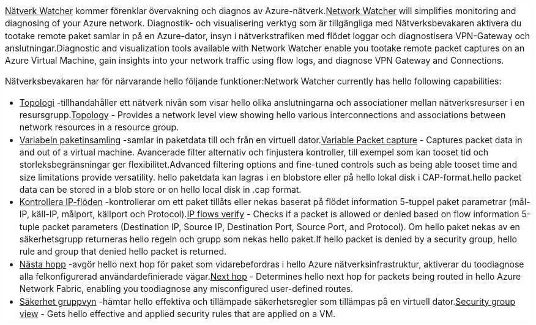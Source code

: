 <span data-ttu-id="88ad9-208">[Nätverk Watcher](https://docs.microsoft.com/azure/network-watcher/network-watcher-monitoring-overview) kommer förenklar övervakning och diagnos av Azure-nätverk.</span><span class="sxs-lookup"><span data-stu-id="88ad9-208">[Network Watcher](https://docs.microsoft.com/azure/network-watcher/network-watcher-monitoring-overview) will simplifies monitoring and diagnosing of your Azure network.</span></span> <span data-ttu-id="88ad9-209">Diagnostik- och visualisering verktyg som är tillgängliga med Nätverksbevakaren aktivera du tootake remote paket samlar in på en Azure-dator, insyn i nätverkstrafiken med flödet loggar och diagnostisera VPN-Gateway och anslutningar.</span><span class="sxs-lookup"><span data-stu-id="88ad9-209">Diagnostic and visualization tools available with Network Watcher enable you tootake remote packet captures on an Azure Virtual Machine, gain insights into your network traffic using flow logs, and diagnose VPN Gateway and Connections.</span></span>

<span data-ttu-id="88ad9-210">Nätverksbevakaren har för närvarande hello följande funktioner:</span><span class="sxs-lookup"><span data-stu-id="88ad9-210">Network Watcher currently has hello following capabilities:</span></span>

- <span data-ttu-id="88ad9-211">[Topologi](https://docs.microsoft.com/azure/network-watcher/network-watcher-topology-overview) -tillhandahåller ett nätverk nivån som visar hello olika anslutningarna och associationer mellan nätverksresurser i en resursgrupp.</span><span class="sxs-lookup"><span data-stu-id="88ad9-211">[Topology](https://docs.microsoft.com/azure/network-watcher/network-watcher-topology-overview) - Provides a network level view showing hello various interconnections and associations between network resources in a resource group.</span></span>
-   <span data-ttu-id="88ad9-212">[Variabeln paketinsamling](https://docs.microsoft.com/azure/network-watcher/network-watcher-packet-capture-overview) -samlar in paketdata till och från en virtuell dator.</span><span class="sxs-lookup"><span data-stu-id="88ad9-212">[Variable Packet capture](https://docs.microsoft.com/azure/network-watcher/network-watcher-packet-capture-overview) - Captures packet data in and out of a virtual machine.</span></span> <span data-ttu-id="88ad9-213">Avancerade filter alternativ och finjustera kontroller, till exempel som kan tooset tid och storleksbegränsningar ger flexibilitet.</span><span class="sxs-lookup"><span data-stu-id="88ad9-213">Advanced filtering options and fine-tuned controls such as being able tooset time and size limitations provide versatility.</span></span> <span data-ttu-id="88ad9-214">hello paketdata kan lagras i en blobstore eller på hello lokal disk i CAP-format.</span><span class="sxs-lookup"><span data-stu-id="88ad9-214">hello packet data can be stored in a blob store or on hello local disk in .cap format.</span></span>
-   <span data-ttu-id="88ad9-215">[Kontrollera IP-flöden](https://docs.microsoft.com/azure/network-watcher/network-watcher-ip-flow-verify-overview) -kontrollerar om ett paket tillåts eller nekas baserat på flödet information 5-tuppel paket parametrar (mål-IP, käll-IP, målport, källport och Protocol).</span><span class="sxs-lookup"><span data-stu-id="88ad9-215">[IP flows verify](https://docs.microsoft.com/azure/network-watcher/network-watcher-ip-flow-verify-overview) - Checks if a packet is allowed or denied based on flow information 5-tuple packet parameters (Destination IP, Source IP, Destination Port, Source Port, and Protocol).</span></span> <span data-ttu-id="88ad9-216">Om hello paket nekas av en säkerhetsgrupp returneras hello regeln och grupp som nekas hello paket.</span><span class="sxs-lookup"><span data-stu-id="88ad9-216">If hello packet is denied by a security group, hello rule and group that denied hello packet is returned.</span></span>
-   <span data-ttu-id="88ad9-217">[Nästa hopp](https://docs.microsoft.com/azure/network-watcher/network-watcher-next-hop-overview) -avgör hello next hop för paket som vidarebefordras i hello Azure nätverksinfrastruktur, aktiverar du toodiagnose alla felkonfigurerad användardefinierade vägar.</span><span class="sxs-lookup"><span data-stu-id="88ad9-217">[Next hop](https://docs.microsoft.com/azure/network-watcher/network-watcher-next-hop-overview) - Determines hello next hop for packets being routed in hello Azure Network Fabric, enabling you toodiagnose any misconfigured user-defined routes.</span></span>
-   <span data-ttu-id="88ad9-218">[Säkerhet gruppvyn](https://docs.microsoft.com/azure/network-watcher/network-watcher-security-group-view-overview) -hämtar hello effektiva och tillämpade säkerhetsregler som tillämpas på en virtuell dator.</span><span class="sxs-lookup"><span data-stu-id="88ad9-218">[Security group view](https://docs.microsoft.com/azure/network-watcher/network-watcher-security-group-view-overview) - Gets hello effective and applied security rules that are applied on a VM.</span></span>